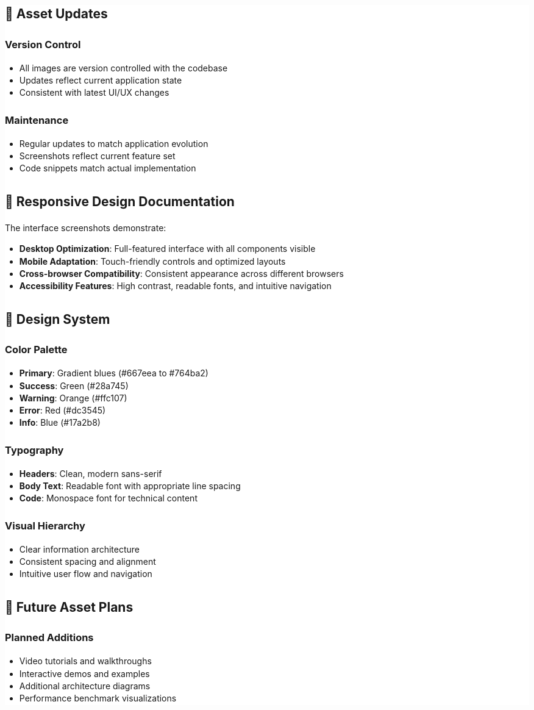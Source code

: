 ## 🔄 Asset Updates

### Version Control

- All images are version controlled with the codebase
- Updates reflect current application state
- Consistent with latest UI/UX changes

### Maintenance

- Regular updates to match application evolution
- Screenshots reflect current feature set
- Code snippets match actual implementation

## 📱 Responsive Design Documentation

The interface screenshots demonstrate:

- **Desktop Optimization**: Full-featured interface with all components visible
- **Mobile Adaptation**: Touch-friendly controls and optimized layouts
- **Cross-browser Compatibility**: Consistent appearance across different browsers
- **Accessibility Features**: High contrast, readable fonts, and intuitive navigation

## 🎨 Design System

### Color Palette

- **Primary**: Gradient blues (#667eea to #764ba2)
- **Success**: Green (#28a745)
- **Warning**: Orange (#ffc107)
- **Error**: Red (#dc3545)
- **Info**: Blue (#17a2b8)

### Typography

- **Headers**: Clean, modern sans-serif
- **Body Text**: Readable font with appropriate line spacing
- **Code**: Monospace font for technical content

### Visual Hierarchy

- Clear information architecture
- Consistent spacing and alignment
- Intuitive user flow and navigation

## 🚀 Future Asset Plans

### Planned Additions

- Video tutorials and walkthroughs
- Interactive demos and examples
- Additional architecture diagrams
- Performance benchmark visualizations

